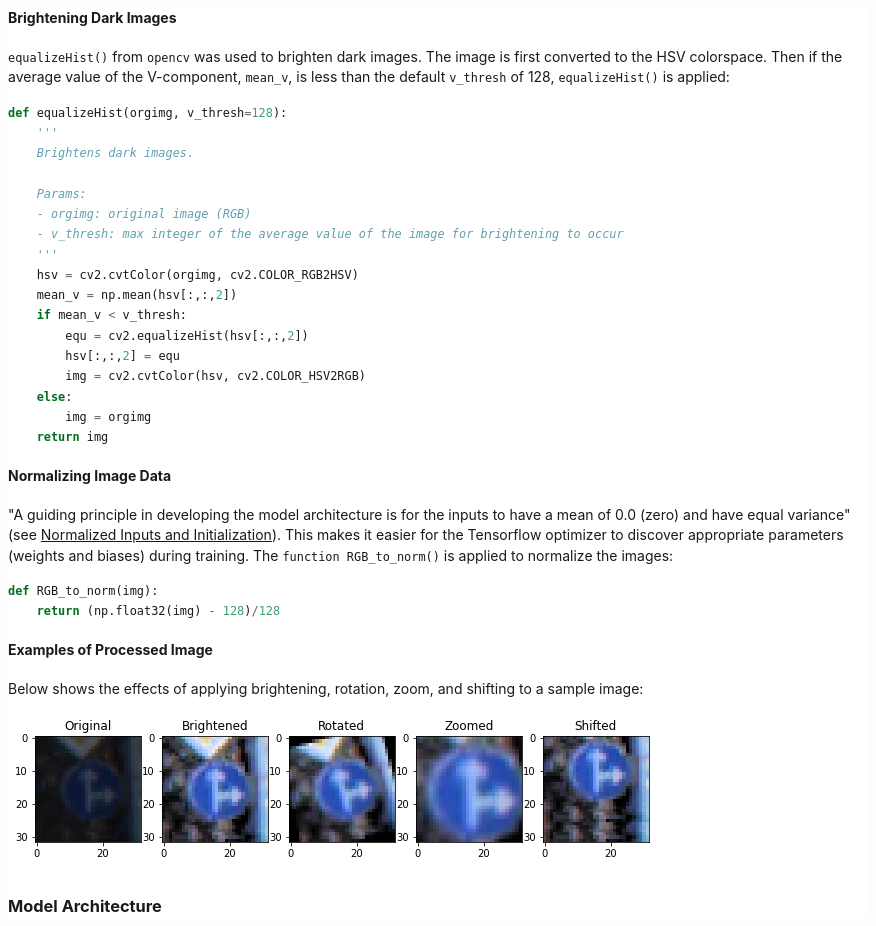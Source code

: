 #### Brightening Dark Images

`equalizeHist()` from `opencv` was used to brighten dark images. The image is first converted to the HSV colorspace. Then if the average value of the V-component, `mean_v`, is less than the default `v_thresh` of 128, `equalizeHist()` is applied:

```python
def equalizeHist(orgimg, v_thresh=128):
    '''
    Brightens dark images.
    
    Params:
    - orgimg: original image (RGB)
    - v_thresh: max integer of the average value of the image for brightening to occur
    '''
    hsv = cv2.cvtColor(orgimg, cv2.COLOR_RGB2HSV)
    mean_v = np.mean(hsv[:,:,2])
    if mean_v < v_thresh:
        equ = cv2.equalizeHist(hsv[:,:,2])
        hsv[:,:,2] = equ
        img = cv2.cvtColor(hsv, cv2.COLOR_HSV2RGB)
    else:
        img = orgimg
    return img
```

#### Normalizing Image Data

"A guiding principle in developing the model architecture is for the inputs to have a mean of 0.0 (zero) and have equal variance" (see [Normalized Inputs and Initialization](https://youtu.be/WaHQ9-UXIIg?t=22)). This makes it easier for the Tensorflow optimizer to discover appropriate parameters (weights and biases) during training. The `function RGB_to_norm()` is applied to normalize the images:

```python
def RGB_to_norm(img):
    return (np.float32(img) - 128)/128
```

#### Examples of Processed Image

Below shows the effects of applying brightening, rotation, zoom, and shifting to a sample image:

![](./wup_assets/BrightenFake.png)


### Model Architecture
